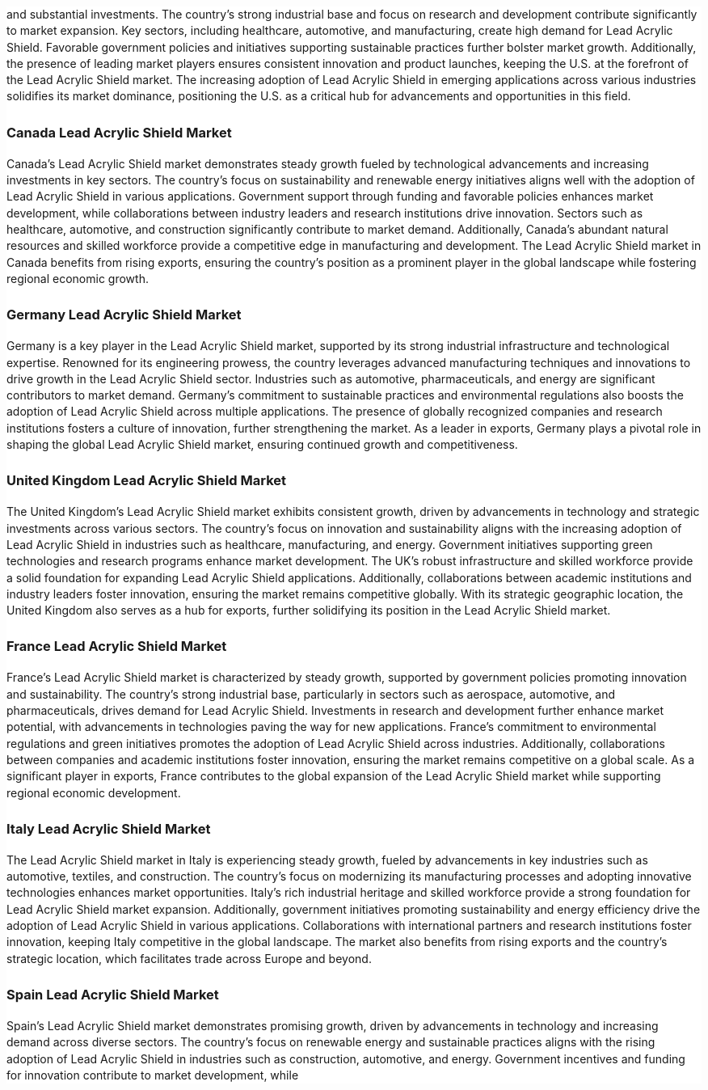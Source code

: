 and substantial investments. The country&rsquo;s strong industrial base and focus on research and development contribute significantly to market expansion. Key sectors, including healthcare, automotive, and manufacturing, create high demand for Lead Acrylic Shield. Favorable government policies and initiatives supporting sustainable practices further bolster market growth. Additionally, the presence of leading market players ensures consistent innovation and product launches, keeping the U.S. at the forefront of the Lead Acrylic Shield market. The increasing adoption of Lead Acrylic Shield in emerging applications across various industries solidifies its market dominance, positioning the U.S. as a critical hub for advancements and opportunities in this field.</p><h3>Canada Lead Acrylic Shield Market</h3><p>Canada&rsquo;s Lead Acrylic Shield market demonstrates steady growth fueled by technological advancements and increasing investments in key sectors. The country&rsquo;s focus on sustainability and renewable energy initiatives aligns well with the adoption of Lead Acrylic Shield in various applications. Government support through funding and favorable policies enhances market development, while collaborations between industry leaders and research institutions drive innovation. Sectors such as healthcare, automotive, and construction significantly contribute to market demand. Additionally, Canada&rsquo;s abundant natural resources and skilled workforce provide a competitive edge in manufacturing and development. The Lead Acrylic Shield market in Canada benefits from rising exports, ensuring the country&rsquo;s position as a prominent player in the global landscape while fostering regional economic growth.</p><h3>Germany Lead Acrylic Shield Market</h3><p>Germany is a key player in the Lead Acrylic Shield market, supported by its strong industrial infrastructure and technological expertise. Renowned for its engineering prowess, the country leverages advanced manufacturing techniques and innovations to drive growth in the Lead Acrylic Shield sector. Industries such as automotive, pharmaceuticals, and energy are significant contributors to market demand. Germany&rsquo;s commitment to sustainable practices and environmental regulations also boosts the adoption of Lead Acrylic Shield across multiple applications. The presence of globally recognized companies and research institutions fosters a culture of innovation, further strengthening the market. As a leader in exports, Germany plays a pivotal role in shaping the global Lead Acrylic Shield market, ensuring continued growth and competitiveness.</p><h3>United Kingdom Lead Acrylic Shield Market</h3><p>The United Kingdom&rsquo;s Lead Acrylic Shield market exhibits consistent growth, driven by advancements in technology and strategic investments across various sectors. The country&rsquo;s focus on innovation and sustainability aligns with the increasing adoption of Lead Acrylic Shield in industries such as healthcare, manufacturing, and energy. Government initiatives supporting green technologies and research programs enhance market development. The UK&rsquo;s robust infrastructure and skilled workforce provide a solid foundation for expanding Lead Acrylic Shield applications. Additionally, collaborations between academic institutions and industry leaders foster innovation, ensuring the market remains competitive globally. With its strategic geographic location, the United Kingdom also serves as a hub for exports, further solidifying its position in the Lead Acrylic Shield market.</p><h3>France Lead Acrylic Shield Market</h3><p>France&rsquo;s Lead Acrylic Shield market is characterized by steady growth, supported by government policies promoting innovation and sustainability. The country&rsquo;s strong industrial base, particularly in sectors such as aerospace, automotive, and pharmaceuticals, drives demand for Lead Acrylic Shield. Investments in research and development further enhance market potential, with advancements in technologies paving the way for new applications. France&rsquo;s commitment to environmental regulations and green initiatives promotes the adoption of Lead Acrylic Shield across industries. Additionally, collaborations between companies and academic institutions foster innovation, ensuring the market remains competitive on a global scale. As a significant player in exports, France contributes to the global expansion of the Lead Acrylic Shield market while supporting regional economic development.</p><h3>Italy Lead Acrylic Shield Market</h3><p>The Lead Acrylic Shield market in Italy is experiencing steady growth, fueled by advancements in key industries such as automotive, textiles, and construction. The country&rsquo;s focus on modernizing its manufacturing processes and adopting innovative technologies enhances market opportunities. Italy&rsquo;s rich industrial heritage and skilled workforce provide a strong foundation for Lead Acrylic Shield market expansion. Additionally, government initiatives promoting sustainability and energy efficiency drive the adoption of Lead Acrylic Shield in various applications. Collaborations with international partners and research institutions foster innovation, keeping Italy competitive in the global landscape. The market also benefits from rising exports and the country&rsquo;s strategic location, which facilitates trade across Europe and beyond.</p><h3>Spain Lead Acrylic Shield Market</h3><p>Spain&rsquo;s Lead Acrylic Shield market demonstrates promising growth, driven by advancements in technology and increasing demand across diverse sectors. The country&rsquo;s focus on renewable energy and sustainable practices aligns with the rising adoption of Lead Acrylic Shield in industries such as construction, automotive, and energy. Government incentives and funding for innovation contribute to market development, while